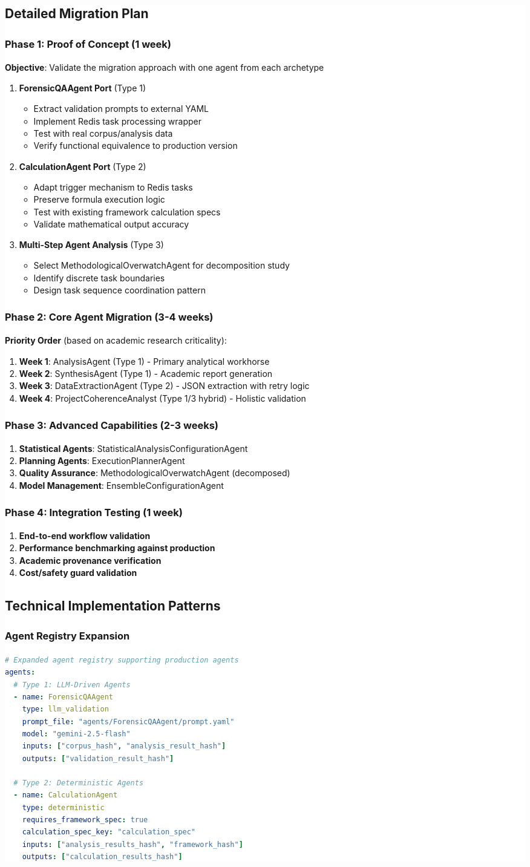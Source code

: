 ## Detailed Migration Plan

### Phase 1: Proof of Concept (1 week)
**Objective**: Validate the migration approach with one agent from each archetype

1. **ForensicQAAgent Port** (Type 1)
   - Extract validation prompts to external YAML
   - Implement Redis task processing wrapper
   - Test with real corpus/analysis data
   - Verify functional equivalence to production version

2. **CalculationAgent Port** (Type 2)
   - Adapt trigger mechanism to Redis tasks
   - Preserve formula execution logic
   - Test with existing framework calculation specs
   - Validate mathematical output accuracy

3. **Multi-Step Agent Analysis** (Type 3)
   - Select MethodologicalOverwatchAgent for decomposition study
   - Identify discrete task boundaries
   - Design task sequence coordination pattern

### Phase 2: Core Agent Migration (3-4 weeks)
**Priority Order** (based on academic research criticality):

1. **Week 1**: AnalysisAgent (Type 1) - Primary analytical workhorse
2. **Week 2**: SynthesisAgent (Type 1) - Academic report generation
3. **Week 3**: DataExtractionAgent (Type 2) - JSON extraction with retry logic
4. **Week 4**: ProjectCoherenceAnalyst (Type 1/3 hybrid) - Holistic validation

### Phase 3: Advanced Capabilities (2-3 weeks)
1. **Statistical Agents**: StatisticalAnalysisConfigurationAgent
2. **Planning Agents**: ExecutionPlannerAgent  
3. **Quality Assurance**: MethodologicalOverwatchAgent (decomposed)
4. **Model Management**: EnsembleConfigurationAgent

### Phase 4: Integration Testing (1 week)
1. **End-to-end workflow validation**
2. **Performance benchmarking against production**
3. **Academic provenance verification**
4. **Cost/safety guard validation**

## Technical Implementation Patterns

### Agent Registry Expansion
```yaml
# Expanded agent registry supporting production agents
agents:
  # Type 1: LLM-Driven Agents
  - name: ForensicQAAgent
    type: llm_validation
    prompt_file: "agents/ForensicQAAgent/prompt.yaml"
    model: "gemini-2.5-flash"
    inputs: ["corpus_hash", "analysis_result_hash"]
    outputs: ["validation_result_hash"]

  # Type 2: Deterministic Agents  
  - name: CalculationAgent
    type: deterministic
    requires_framework_spec: true
    calculation_spec_key: "calculation_spec"
    inputs: ["analysis_results_hash", "framework_hash"]
    outputs: ["calculation_results_hash"]
```